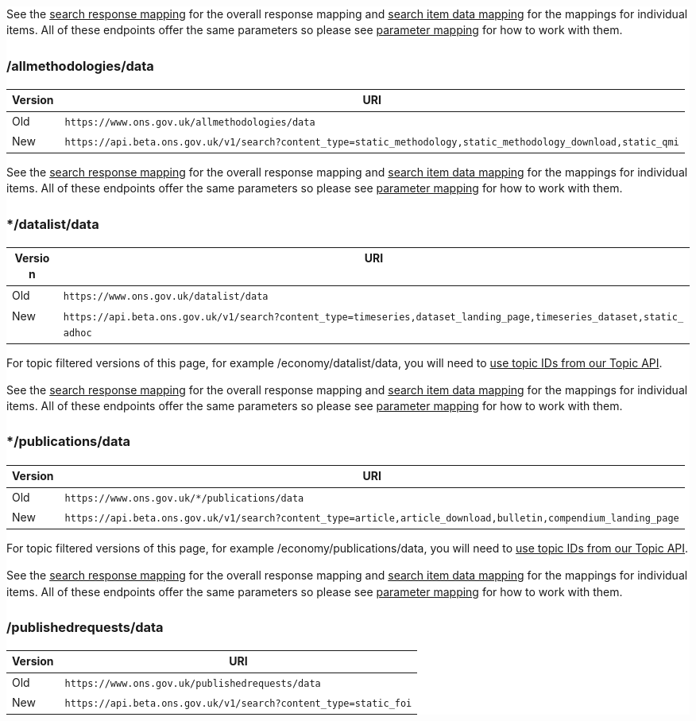 See the [search response mapping](#search-response-mapping) for the overall response mapping and [search item data mapping](#search-item-data-mapping) for the mappings for individual items. All of these endpoints offer the same parameters so please see [parameter mapping](#parameter-mapping) for how to work with them.

### /allmethodologies/data

| Version | URI                                                                                                            |
|---------|----------------------------------------------------------------------------------------------------------------|
| Old     | `https://www.ons.gov.uk/allmethodologies/data`                                                                 |
| New     | `https://api.beta.ons.gov.uk/v1/search?content_type=static_methodology,static_methodology_download,static_qmi` |

See the [search response mapping](#search-response-mapping) for the overall response mapping and [search item data mapping](#search-item-data-mapping) for the mappings for individual items. All of these endpoints offer the same parameters so please see [parameter mapping](#parameter-mapping) for how to work with them.

### */datalist/data

| Version | URI                                                                                                                  |
|---------|----------------------------------------------------------------------------------------------------------------------|
| Old     | `https://www.ons.gov.uk/datalist/data`                                                                               |
| New     | `https://api.beta.ons.gov.uk/v1/search?content_type=timeseries,dataset_landing_page,timeseries_dataset,static_adhoc` |

For topic filtered versions of this page, for example /economy/datalist/data, you will need to [use topic IDs from our Topic API](#converting-topics-to-our-new-format).

See the [search response mapping](#search-response-mapping) for the overall response mapping and [search item data mapping](#search-item-data-mapping) for the mappings for individual items. All of these endpoints offer the same parameters so please see [parameter mapping](#parameter-mapping) for how to work with them.

### */publications/data

| Version | URI                                                                                                            |
|---------|----------------------------------------------------------------------------------------------------------------|
| Old     | `https://www.ons.gov.uk/*/publications/data`                                                                   |
| New     | `https://api.beta.ons.gov.uk/v1/search?content_type=article,article_download,bulletin,compendium_landing_page` |

For topic filtered versions of this page, for example /economy/publications/data, you will need to [use topic IDs from our Topic API](#converting-topics-to-our-new-format).

See the [search response mapping](#search-response-mapping) for the overall response mapping and [search item data mapping](#search-item-data-mapping) for the mappings for individual items. All of these endpoints offer the same parameters so please see [parameter mapping](#parameter-mapping) for how to work with them.

### /publishedrequests/data

| Version | URI                                                             |
|---------|-----------------------------------------------------------------|
| Old     | `https://www.ons.gov.uk/publishedrequests/data`                 |
| New     | `https://api.beta.ons.gov.uk/v1/search?content_type=static_foi` |
